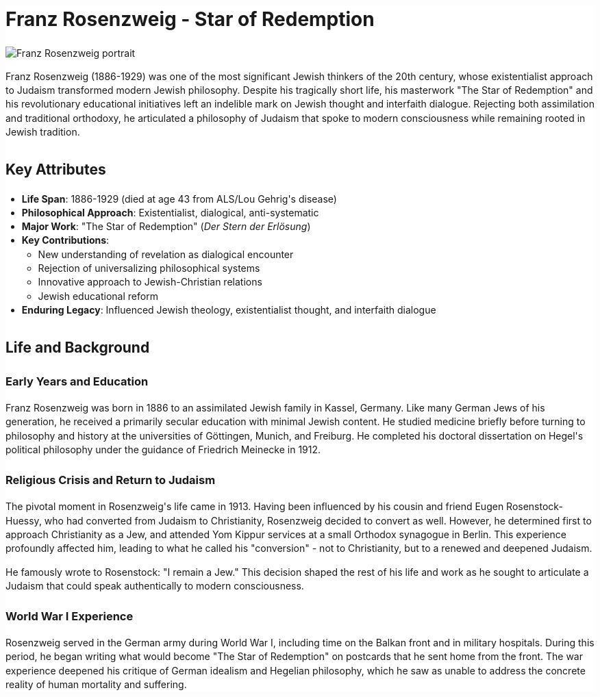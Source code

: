 # Franz Rosenzweig - Star of Redemption

![Franz Rosenzweig portrait](rosenzweig_portrait.jpg)

Franz Rosenzweig (1886-1929) was one of the most significant Jewish thinkers of the 20th century, whose existentialist approach to Judaism transformed modern Jewish philosophy. Despite his tragically short life, his masterwork "The Star of Redemption" and his revolutionary educational initiatives left an indelible mark on Jewish thought and interfaith dialogue. Rejecting both assimilation and traditional orthodoxy, he articulated a philosophy of Judaism that spoke to modern consciousness while remaining rooted in Jewish tradition.

## Key Attributes

- **Life Span**: 1886-1929 (died at age 43 from ALS/Lou Gehrig's disease)
- **Philosophical Approach**: Existentialist, dialogical, anti-systematic
- **Major Work**: "The Star of Redemption" (*Der Stern der Erlösung*)
- **Key Contributions**: 
  - New understanding of revelation as dialogical encounter
  - Rejection of universalizing philosophical systems
  - Innovative approach to Jewish-Christian relations
  - Jewish educational reform
- **Enduring Legacy**: Influenced Jewish theology, existentialist thought, and interfaith dialogue

## Life and Background

### Early Years and Education

Franz Rosenzweig was born in 1886 to an assimilated Jewish family in Kassel, Germany. Like many German Jews of his generation, he received a primarily secular education with minimal Jewish content. He studied medicine briefly before turning to philosophy and history at the universities of Göttingen, Munich, and Freiburg. He completed his doctoral dissertation on Hegel's political philosophy under the guidance of Friedrich Meinecke in 1912.

### Religious Crisis and Return to Judaism

The pivotal moment in Rosenzweig's life came in 1913. Having been influenced by his cousin and friend Eugen Rosenstock-Huessy, who had converted from Judaism to Christianity, Rosenzweig decided to convert as well. However, he determined first to approach Christianity as a Jew, and attended Yom Kippur services at a small Orthodox synagogue in Berlin. This experience profoundly affected him, leading to what he called his "conversion" - not to Christianity, but to a renewed and deepened Judaism.

He famously wrote to Rosenstock: "I remain a Jew." This decision shaped the rest of his life and work as he sought to articulate a Judaism that could speak authentically to modern consciousness.

### World War I Experience

Rosenzweig served in the German army during World War I, including time on the Balkan front and in military hospitals. During this period, he began writing what would become "The Star of Redemption" on postcards that he sent home from the front. The war experience deepened his critique of German idealism and Hegelian philosophy, which he saw as unable to address the concrete reality of human mortality and suffering.
